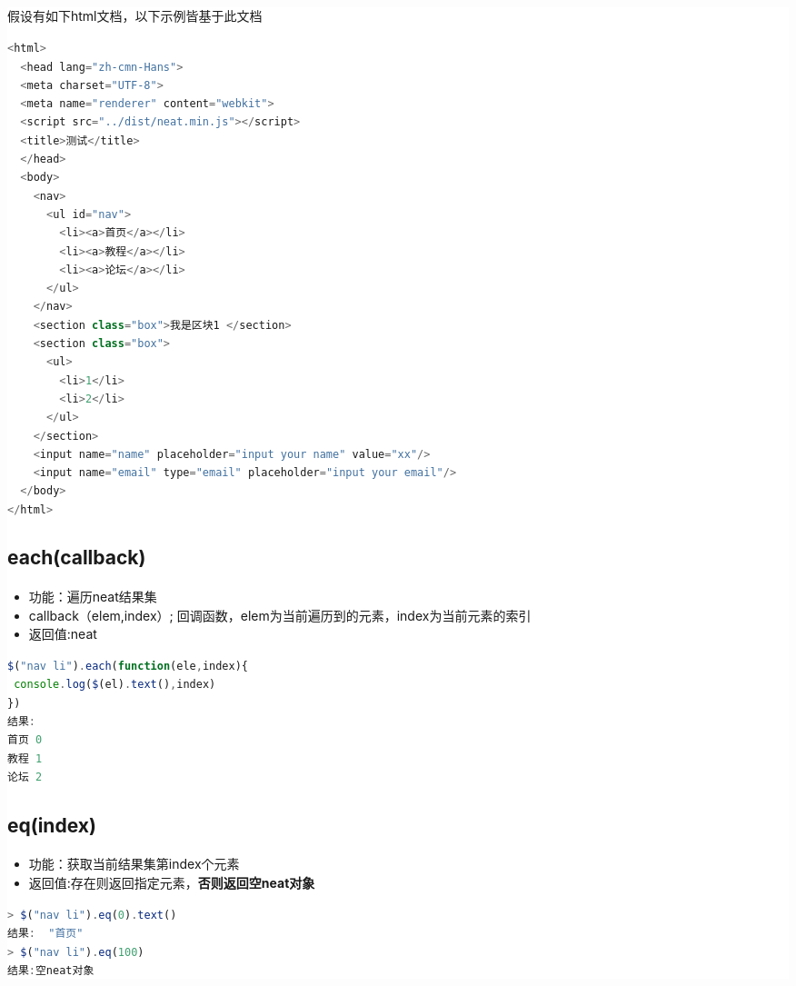 假设有如下html文档，以下示例皆基于此文档
```javascript
<html>
  <head lang="zh-cmn-Hans">  
  <meta charset="UTF-8">   
  <meta name="renderer" content="webkit">   
  <script src="../dist/neat.min.js"></script>
  <title>测试</title>  
  </head>
  <body>
    <nav>
      <ul id="nav">
        <li><a>首页</a></li>
        <li><a>教程</a></li>
        <li><a>论坛</a></li>
      </ul>
    </nav>
    <section class="box">我是区块1 </section>
    <section class="box">
      <ul>
        <li>1</li>
        <li>2</li>
      </ul> 
    </section>
    <input name="name" placeholder="input your name" value="xx"/>
    <input name="email" type="email" placeholder="input your email"/>
  </body>
</html>
```
## each(callback)
- 功能：遍历neat结果集
- callback（elem,index）; 回调函数，elem为当前遍历到的元素，index为当前元素的索引
- 返回值:neat

```javascript
$("nav li").each(function(ele,index){
 console.log($(el).text(),index)
})
结果:
首页 0
教程 1
论坛 2
```
## eq(index)
- 功能：获取当前结果集第index个元素
- 返回值:存在则返回指定元素，**否则返回空neat对象**

```javascript
> $("nav li").eq(0).text()
结果:  "首页"
> $("nav li").eq(100)
结果:空neat对象
```
